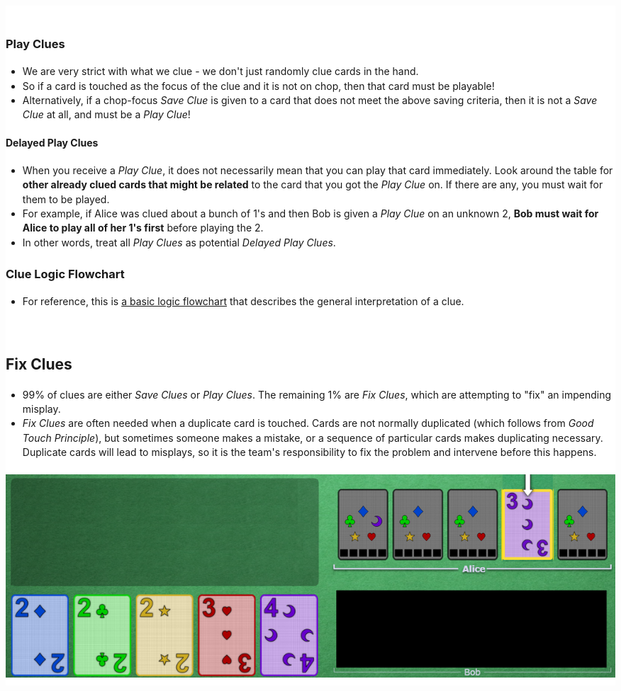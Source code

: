 <br />

### Play Clues

* We are very strict with what we clue - we don't just randomly clue cards in the hand.
* So if a card is touched as the focus of the clue and it is not on chop, then that card must be playable!
* Alternatively, if a chop-focus *Save Clue* is given to a card that does not meet the above saving criteria, then it is not a *Save Clue* at all, and must be a *Play Clue*!

#### Delayed Play Clues

* When you receive a *Play Clue*, it does not necessarily mean that you can play that card immediately. Look around the table for **other already clued cards that might be related** to the card that you got the *Play Clue* on. If there are any, you must wait for them to be played.
* For example, if Alice was clued about a bunch of 1's and then Bob is given a *Play Clue* on an unknown 2, **Bob must wait for Alice to play all of her 1's first** before playing the 2.
* In other words, treat all *Play Clues* as potential *Delayed Play Clues*.

### Clue Logic Flowchart

* For reference, this is [a basic logic flowchart](https://cdn.discordapp.com/attachments/140016142600241152/266467290101317632/Hanabi_Clue_Flowchart.png) that describes the general interpretation of a clue.

<br />

## Fix Clues

* 99% of clues are either *Save Clues* or *Play Clues*. The remaining 1% are *Fix Clues*, which are attempting to "fix" an impending misplay.
* *Fix Clues* are often needed when a duplicate card is touched. Cards are not normally duplicated (which follows from *Good Touch Principle*), but sometimes someone makes a mistake, or a sequence of particular cards makes duplicating necessary. Duplicate cards will lead to misplays, so it is the team's responsibility to fix the problem and intervene before this happens.

<img src="img/beginners/fix_clue.png" height="300" />
